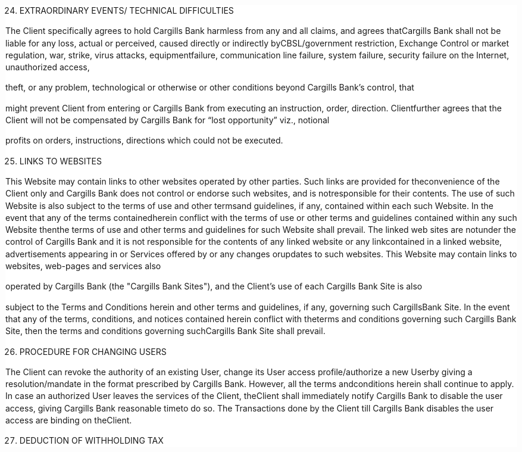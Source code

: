 

24. EXTRAORDINARY EVENTS/ TECHNICAL DIFFICULTIES



The Client specifically agrees to hold Cargills Bank harmless from any and all claims, and agrees thatCargills Bank shall not be liable for any loss, actual or perceived, caused directly or indirectly byCBSL/government restriction, Exchange Control or market regulation, war, strike, virus attacks, equipmentfailure, communication line failure, system failure, security failure on the Internet, unauthorized access,

theft, or any problem, technological or otherwise or other conditions beyond Cargills Bank’s control, that

might prevent Client from entering or Cargills Bank from executing an instruction, order, direction. Clientfurther agrees that the Client will not be compensated by Cargills Bank for “lost opportunity” viz., notional

profits on orders, instructions, directions which could not be executed.



25. LINKS TO WEBSITES



This Website may contain links to other websites operated by other parties. Such links are provided for theconvenience of the Client only and Cargills Bank does not control or endorse such websites, and is notresponsible for their contents. The use of such Website is also subject to the terms of use and other termsand guidelines, if any, contained within each such Website. In the event that any of the terms containedherein conflict with the terms of use or other terms and guidelines contained within any such Website thenthe terms of use and other terms and guidelines for such Website shall prevail. The linked web sites are notunder the control of Cargills Bank and it is not responsible for the contents of any linked website or any linkcontained in a linked website, advertisements appearing in or Services offered by or any changes orupdates to such websites. This Website may contain links to websites, web-pages and services also

operated by Cargills Bank (the "Cargills Bank Sites"), and the Client’s use of each Cargills Bank Site is also

subject to the Terms and Conditions herein and other terms and guidelines, if any, governing such CargillsBank Site. In the event that any of the terms, conditions, and notices contained herein conflict with theterms and conditions governing such Cargills Bank Site, then the terms and conditions governing suchCargills Bank Site shall prevail.



26. PROCEDURE FOR CHANGING USERS



The Client can revoke the authority of an existing User, change its User access profile/authorize a new Userby giving a resolution/mandate in the format prescribed by Cargills Bank. However, all the terms andconditions herein shall continue to apply. In case an authorized User leaves the services of the Client, theClient shall immediately notify Cargills Bank to disable the user access, giving Cargills Bank reasonable timeto do so. The Transactions done by the Client till Cargills Bank disables the user access are binding on theClient.



27. DEDUCTION OF WITHHOLDING TAX
